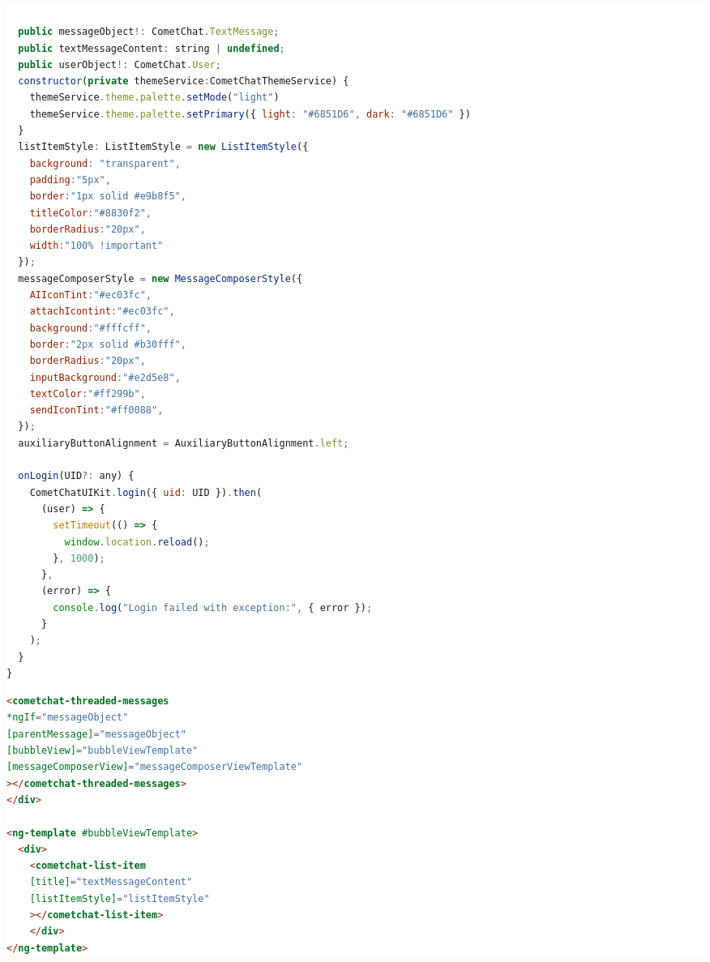 ```javascript

  public messageObject!: CometChat.TextMessage;
  public textMessageContent: string | undefined;
  public userObject!: CometChat.User;
  constructor(private themeService:CometChatThemeService) {
    themeService.theme.palette.setMode("light")
    themeService.theme.palette.setPrimary({ light: "#6851D6", dark: "#6851D6" })
  }
  listItemStyle: ListItemStyle = new ListItemStyle({
    background: "transparent",
    padding:"5px",
    border:"1px solid #e9b8f5",
    titleColor:"#8830f2",
    borderRadius:"20px",
    width:"100% !important"
  });
  messageComposerStyle = new MessageComposerStyle({
    AIIconTint:"#ec03fc",
    attachIcontint:"#ec03fc",
    background:"#fffcff",
    border:"2px solid #b30fff",
    borderRadius:"20px",
    inputBackground:"#e2d5e8",
    textColor:"#ff299b",
    sendIconTint:"#ff0088",
  });
  auxiliaryButtonAlignment = AuxiliaryButtonAlignment.left;

  onLogin(UID?: any) {
    CometChatUIKit.login({ uid: UID }).then(
      (user) => {
        setTimeout(() => {
          window.location.reload();
        }, 1000);
      },
      (error) => {
        console.log("Login failed with exception:", { error });
      }
    );
  }
}
```

</TabItem>
<TabItem value="ts" label="app.component.html">

```html
<cometchat-threaded-messages
*ngIf="messageObject"
[parentMessage]="messageObject"
[bubbleView]="bubbleViewTemplate"
[messageComposerView]="messageComposerViewTemplate"
></cometchat-threaded-messages>
</div>

<ng-template #bubbleViewTemplate>
  <div>
    <cometchat-list-item
    [title]="textMessageContent"
    [listItemStyle]="listItemStyle"
    ></cometchat-list-item>
    </div>
</ng-template>

```
